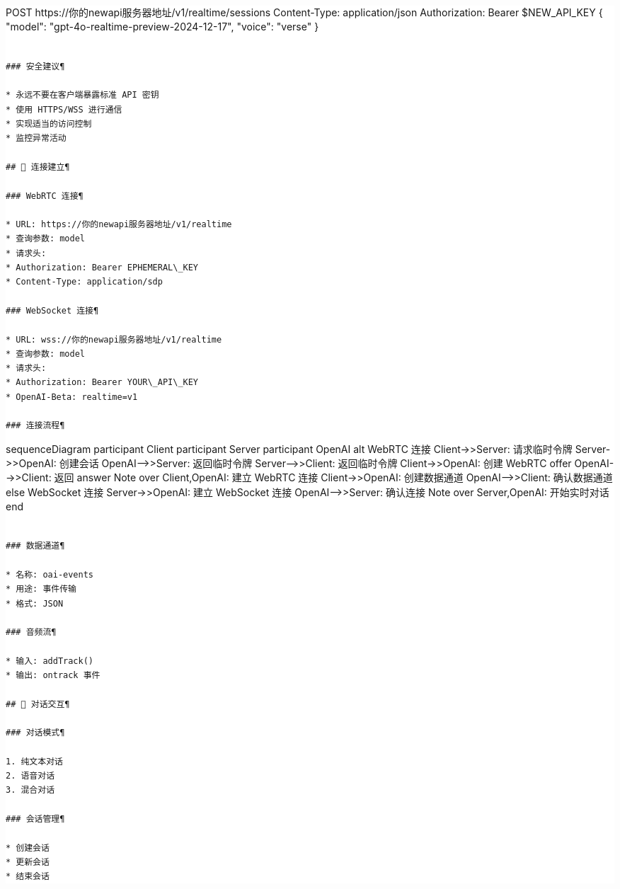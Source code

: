 ```
```
POST https://你的newapi服务器地址/v1/realtime/sessions Content-Type: application/json Authorization: Bearer $NEW_API_KEY { "model": "gpt-4o-realtime-preview-2024-12-17", "voice": "verse" }
```

### 安全建议¶

* 永远不要在客户端暴露标准 API 密钥
* 使用 HTTPS/WSS 进行通信
* 实现适当的访问控制
* 监控异常活动

## 🔌 连接建立¶

### WebRTC 连接¶

* URL: https://你的newapi服务器地址/v1/realtime
* 查询参数: model
* 请求头:
* Authorization: Bearer EPHEMERAL\_KEY
* Content-Type: application/sdp

### WebSocket 连接¶

* URL: wss://你的newapi服务器地址/v1/realtime
* 查询参数: model
* 请求头:
* Authorization: Bearer YOUR\_API\_KEY
* OpenAI-Beta: realtime=v1

### 连接流程¶

```
sequenceDiagram participant Client participant Server participant OpenAI alt WebRTC 连接 Client->>Server: 请求临时令牌 Server->>OpenAI: 创建会话 OpenAI-->>Server: 返回临时令牌 Server-->>Client: 返回临时令牌 Client->>OpenAI: 创建 WebRTC offer OpenAI-->>Client: 返回 answer Note over Client,OpenAI: 建立 WebRTC 连接 Client->>OpenAI: 创建数据通道 OpenAI-->>Client: 确认数据通道 else WebSocket 连接 Server->>OpenAI: 建立 WebSocket 连接 OpenAI-->>Server: 确认连接 Note over Server,OpenAI: 开始实时对话 end
```

### 数据通道¶

* 名称: oai-events
* 用途: 事件传输
* 格式: JSON

### 音频流¶

* 输入: addTrack()
* 输出: ontrack 事件

## 💬 对话交互¶

### 对话模式¶

1. 纯文本对话
2. 语音对话
3. 混合对话

### 会话管理¶

* 创建会话
* 更新会话
* 结束会话
```